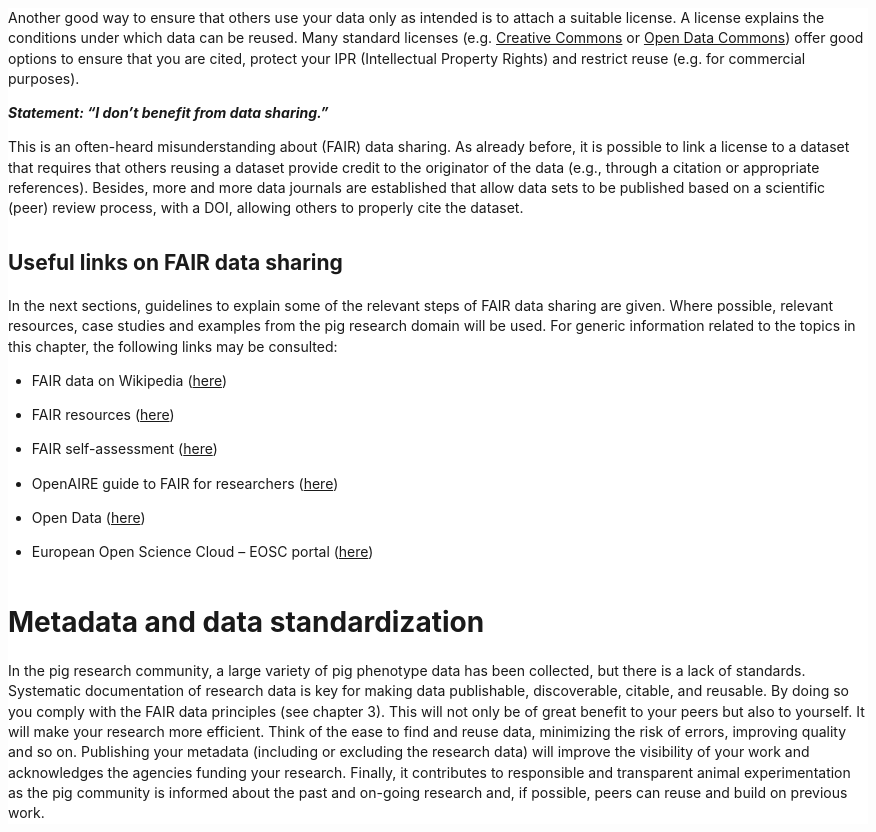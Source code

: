 Another good way to ensure that others use your data only as intended is
to attach a suitable license. A license explains the conditions under
which data can be reused. Many standard licenses (e.g. [Creative
Commons](https://creativecommons.org/licenses) or [Open Data
Commons](https://opendatacommons.org/licenses/)) offer good options to
ensure that you are cited, protect your IPR (Intellectual Property
Rights) and restrict reuse (e.g. for commercial purposes).

***Statement: “I don’t benefit from data sharing.”***

This is an often-heard misunderstanding about (FAIR) data sharing. As
already before, it is possible to link a license to a dataset that
requires that others reusing a dataset provide credit to the originator
of the data (e.g., through a citation or appropriate references).
Besides, more and more data journals are established that allow data
sets to be published based on a scientific (peer) review process, with a
DOI, allowing others to properly cite the dataset.

## Useful links on FAIR data sharing

In the next sections, guidelines to explain some of the relevant steps
of FAIR data sharing are given. Where possible, relevant resources, case
studies and examples from the pig research domain will be used. For
generic information related to the topics in this chapter, the following
links may be consulted:

- FAIR data on Wikipedia
  ([here](https://en.wikipedia.org/wiki/FAIR_data))

- FAIR resources ([here](https://www.go-fair.org))

- FAIR self-assessment ([here](https://fairaware.dans.knaw.nl))

- OpenAIRE guide to FAIR for researchers
  ([here](https://www.openaire.eu/how-to-make-your-data-fair))

- Open Data ([here](https://www.theodi.org/article/what-is-open-data))

- European Open Science Cloud – EOSC portal
  ([here](https://open-science-cloud.ec.europa.eu))

#  Metadata and data standardization

In the pig research community, a large variety of pig phenotype data has
been collected, but there is a lack of standards. Systematic
documentation of research data is key for making data publishable,
discoverable, citable, and reusable. By doing so you comply with the
FAIR data principles (see chapter 3). This will not only be of great
benefit to your peers but also to yourself. It will make your research
more efficient. Think of the ease to find and reuse data, minimizing the
risk of errors, improving quality and so on. Publishing your metadata
(including or excluding the research data) will improve the visibility
of your work and acknowledges the agencies funding your research.
Finally, it contributes to responsible and transparent animal
experimentation as the pig community is informed about the past and
on-going research and, if possible, peers can reuse and build on
previous work.

